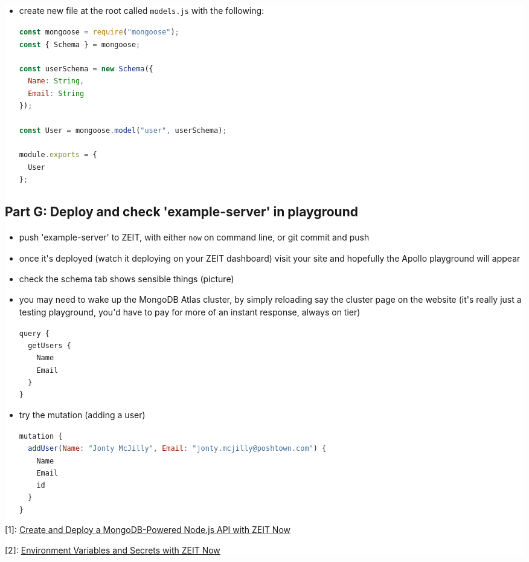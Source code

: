 - create new file at the root called `models.js` with the following:

  ```javascript
  const mongoose = require("mongoose");
  const { Schema } = mongoose;

  const userSchema = new Schema({
    Name: String,
    Email: String
  });

  const User = mongoose.model("user", userSchema);

  module.exports = {
    User
  };
  ```

## Part G: Deploy and check 'example-server' in playground

- push 'example-server' to ZEIT, with either `now` on command line, or git commit and push
- once it's deployed (watch it deploying on your ZEIT dashboard) visit your site and hopefully the Apollo playground will appear
- check the schema tab shows sensible things (picture)
- you may need to wake up the MongoDB Atlas cluster, by simply reloading say the cluster page on the website (it's really just a testing playground, you'd have to pay for more of an instant response, always on tier)

  ```javascript
  query {
    getUsers {
      Name
      Email
    }
  }
  ```

- try the mutation (adding a user)

  ```javascript
  mutation {
    addUser(Name: "Jonty McJilly", Email: "jonty.mcjilly@poshtown.com") {
      Name
      Email
      id
    }
  }
  ```

<a name="footnote1">[1]</a>: [Create and Deploy a MongoDB-Powered Node.js API with ZEIT Now](https://zeit.co/guides/deploying-a-mongodb-powered-api-with-node-and-now)

<a name="footnote2">[2]</a>: [Environment Variables and Secrets with ZEIT Now](https://zeit.co/docs/v2/environment-variables-and-secrets/?query=sec)
